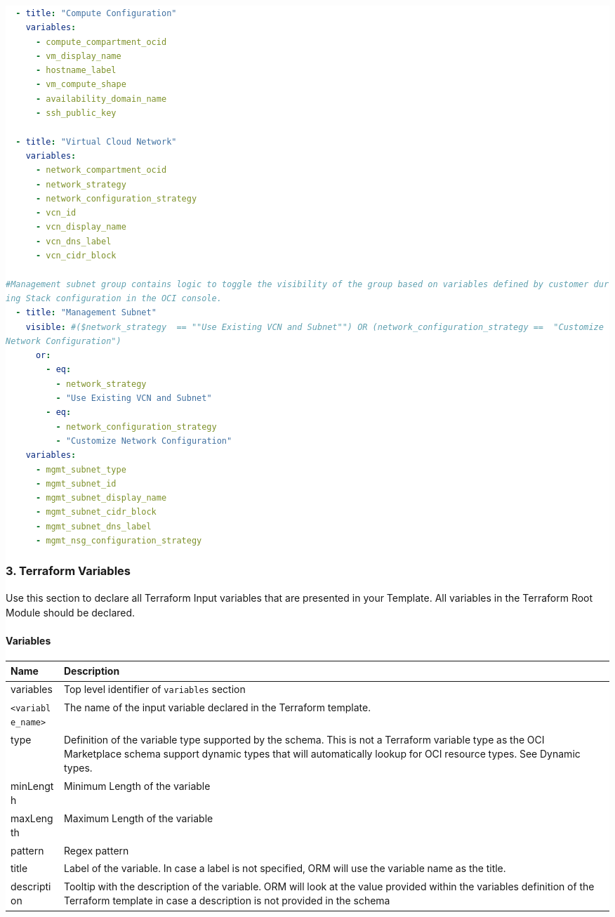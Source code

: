 ```yaml
  - title: "Compute Configuration"
    variables:
      - compute_compartment_ocid
      - vm_display_name
      - hostname_label
      - vm_compute_shape
      - availability_domain_name
      - ssh_public_key

  - title: "Virtual Cloud Network"
    variables:
      - network_compartment_ocid
      - network_strategy
      - network_configuration_strategy
      - vcn_id
      - vcn_display_name
      - vcn_dns_label
      - vcn_cidr_block

#Management subnet group contains logic to toggle the visibility of the group based on variables defined by customer during Stack configuration in the OCI console.
  - title: "Management Subnet"
    visible: #($network_strategy  == ""Use Existing VCN and Subnet"") OR (network_configuration_strategy ==  "Customize Network Configuration")
      or:
        - eq:
          - network_strategy
          - "Use Existing VCN and Subnet"
        - eq:
          - network_configuration_strategy
          - "Customize Network Configuration"
    variables:
      - mgmt_subnet_type
      - mgmt_subnet_id
      - mgmt_subnet_display_name
      - mgmt_subnet_cidr_block
      - mgmt_subnet_dns_label
      - mgmt_nsg_configuration_strategy

```

### 3. Terraform Variables

Use this section to declare all Terraform Input variables that are presented in your Template. All variables in the Terraform Root Module should be declared.

#### Variables

| Name | Description |
| :--- | :---------- |
| variables | Top level identifier of `variables` section |
| `<variable_name>` | The name of the input variable declared in the Terraform template. |
| type | Definition of the variable type supported by the schema. This is not a Terraform variable type as the OCI Marketplace schema support dynamic types that will automatically lookup for OCI resource types. See Dynamic types.|
| minLength | Minimum Length of the variable |
| maxLength | Maximum Length of the variable |
| pattern | Regex pattern |
| title | Label of the variable. In case a label is not specified, ORM will use the variable name as the title. |
| description | Tooltip with the description of the variable. ORM will look at the value provided within the variables definition of the Terraform template in case a description is not provided in the schema |
